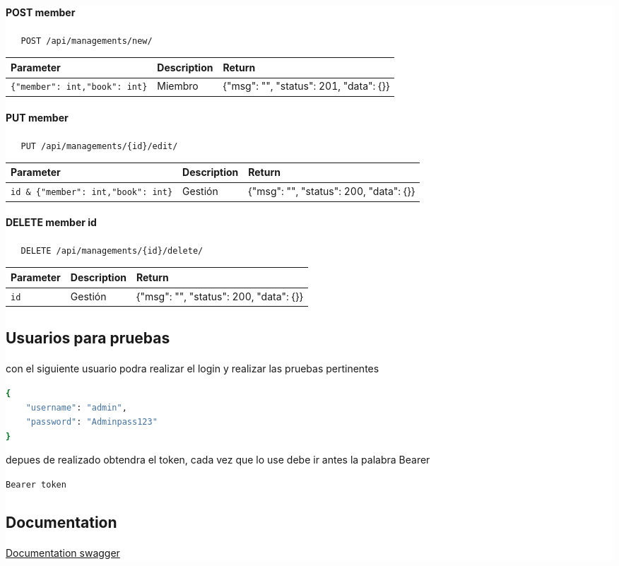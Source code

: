 #### POST member
```http
   POST /api/managements/new/
```
| Parameter | Description                       | Return   |
| :-------- | :-------------------------------- |:---------|
| `{"member": int,"book": int}` | Miembro |{"msg": "", "status": 201, "data": {}} |

#### PUT member
```http
   PUT /api/managements/{id}/edit/
```
| Parameter | Description                       | Return   |
| :-------- | :-------------------------------- |:---------|
| `id & {"member": int,"book": int}` | Gestión |{"msg": "", "status": 200, "data": {}} |

#### DELETE member id
```http
   DELETE /api/managements/{id}/delete/
```
| Parameter | Description                       | Return   |
| :-------- | :-------------------------------- |:---------|
| `id` | Gestión |{"msg": "", "status": 200, "data": {}} |


## Usuarios para pruebas

con el siguiente usuario podra realizar el login y realizar las pruebas pertinentes

```bash
{
    "username": "admin",
	"password": "Adminpass123"
}
```
depues de realizado obtendra el token, cada vez que lo use debe ir antes la palabra Bearer

```bash
Bearer token 
```

## Documentation

[Documentation swagger](http://localhost:8000/swagger/)

